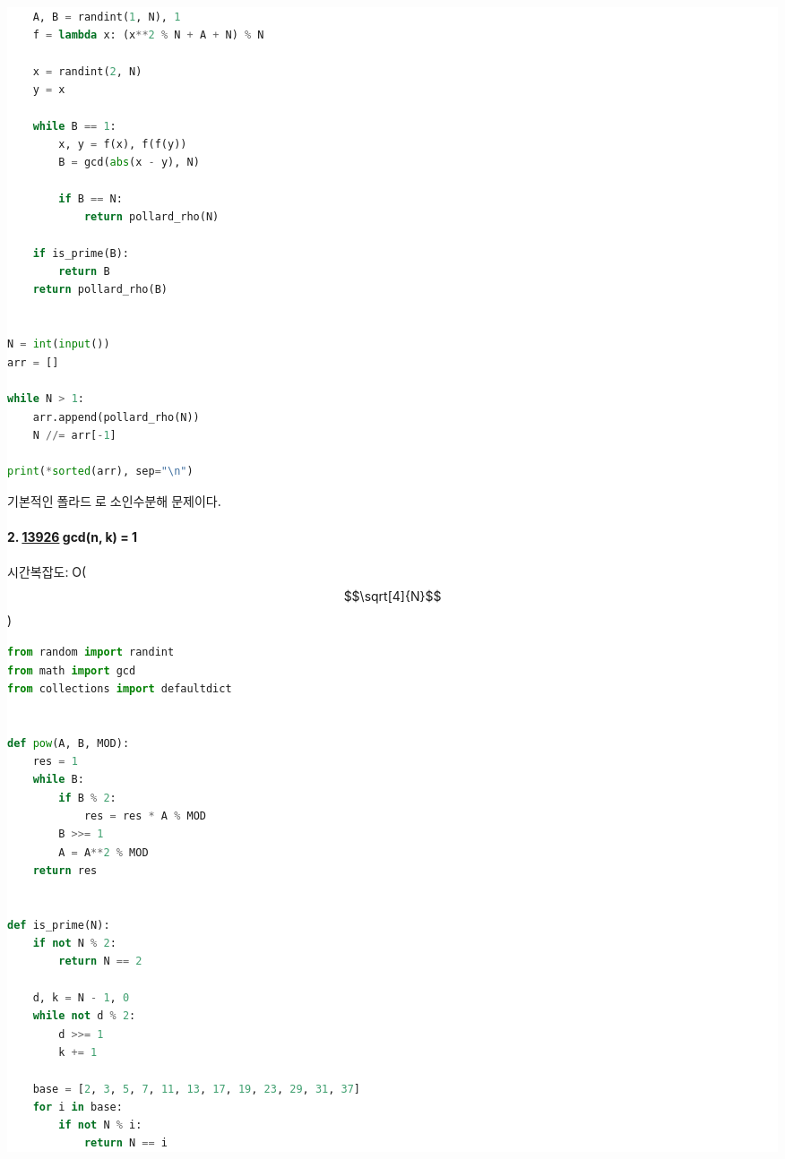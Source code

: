 ```python
    A, B = randint(1, N), 1
    f = lambda x: (x**2 % N + A + N) % N

    x = randint(2, N)
    y = x

    while B == 1:
        x, y = f(x), f(f(y))
        B = gcd(abs(x - y), N)

        if B == N:
            return pollard_rho(N)

    if is_prime(B):
        return B
    return pollard_rho(B)


N = int(input())
arr = []

while N > 1:
    arr.append(pollard_rho(N))
    N //= arr[-1]

print(*sorted(arr), sep="\n")
```
> 

기본적인 폴라드 로 소인수분해 문제이다.

#### 2. [13926](https://www.acmicpc.net/problem/13926) gcd(n, k) = 1

시간복잡도: O($$\sqrt[4]{N}$$)
```python
from random import randint
from math import gcd
from collections import defaultdict


def pow(A, B, MOD):
    res = 1
    while B:
        if B % 2:
            res = res * A % MOD
        B >>= 1
        A = A**2 % MOD
    return res


def is_prime(N):
    if not N % 2:
        return N == 2

    d, k = N - 1, 0
    while not d % 2:
        d >>= 1
        k += 1

    base = [2, 3, 5, 7, 11, 13, 17, 19, 23, 29, 31, 37]
    for i in base:
        if not N % i:
            return N == i
```